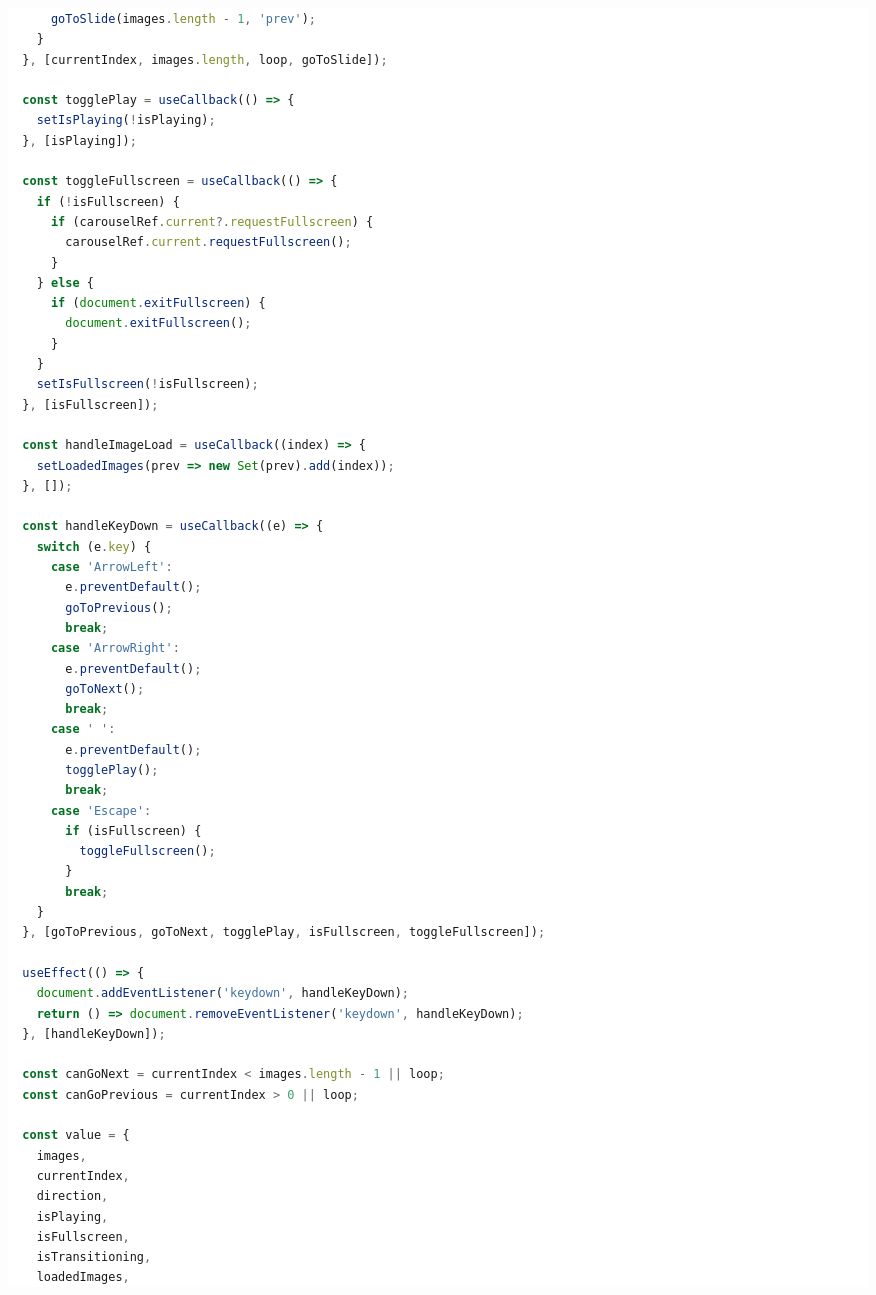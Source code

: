 ```jsx
      goToSlide(images.length - 1, 'prev');
    }
  }, [currentIndex, images.length, loop, goToSlide]);

  const togglePlay = useCallback(() => {
    setIsPlaying(!isPlaying);
  }, [isPlaying]);

  const toggleFullscreen = useCallback(() => {
    if (!isFullscreen) {
      if (carouselRef.current?.requestFullscreen) {
        carouselRef.current.requestFullscreen();
      }
    } else {
      if (document.exitFullscreen) {
        document.exitFullscreen();
      }
    }
    setIsFullscreen(!isFullscreen);
  }, [isFullscreen]);

  const handleImageLoad = useCallback((index) => {
    setLoadedImages(prev => new Set(prev).add(index));
  }, []);

  const handleKeyDown = useCallback((e) => {
    switch (e.key) {
      case 'ArrowLeft':
        e.preventDefault();
        goToPrevious();
        break;
      case 'ArrowRight':
        e.preventDefault();
        goToNext();
        break;
      case ' ':
        e.preventDefault();
        togglePlay();
        break;
      case 'Escape':
        if (isFullscreen) {
          toggleFullscreen();
        }
        break;
    }
  }, [goToPrevious, goToNext, togglePlay, isFullscreen, toggleFullscreen]);

  useEffect(() => {
    document.addEventListener('keydown', handleKeyDown);
    return () => document.removeEventListener('keydown', handleKeyDown);
  }, [handleKeyDown]);

  const canGoNext = currentIndex < images.length - 1 || loop;
  const canGoPrevious = currentIndex > 0 || loop;

  const value = {
    images,
    currentIndex,
    direction,
    isPlaying,
    isFullscreen,
    isTransitioning,
    loadedImages,
```